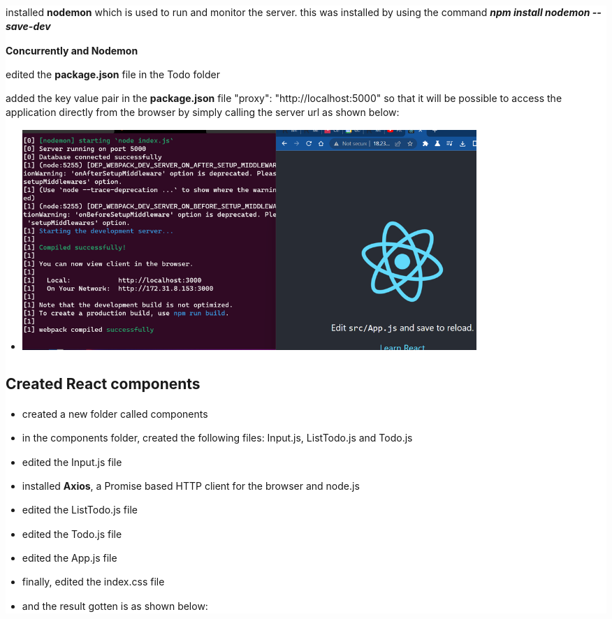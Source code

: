 installed **nodemon** which is used to run and monitor the server. this was installed by using the command ***npm install nodemon --save-dev***

**Concurrently and Nodemon**


edited the **package.json** file in the Todo folder

added the key value pair in the **package.json** file "proxy": "http://localhost:5000" so that it will be possible to access the application directly from the browser by simply calling the server url as shown below: 

- <img src="images/p3_devbuilt.png" width="650">

## Created React components

- created a new folder called components

- in the components folder, created the following files: Input.js, ListTodo.js and Todo.js

- edited the Input.js file

- installed **Axios**, a Promise based HTTP client for the browser and node.js

- edited the ListTodo.js file

- edited the Todo.js file

- edited the App.js file

- finally, edited the index.css file

- and the result gotten is as shown below: